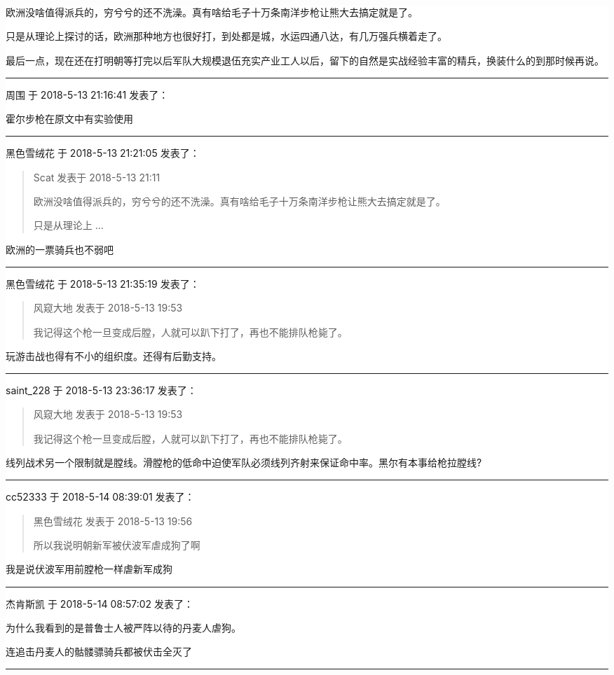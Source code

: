 欧洲没啥值得派兵的，穷兮兮的还不洗澡。真有啥给毛子十万条南洋步枪让熊大去搞定就是了。

只是从理论上探讨的话，欧洲那种地方也很好打，到处都是城，水运四通八达，有几万强兵横着走了。

最后一点，现在还在打明朝等打完以后军队大规模退伍充实产业工人以后，留下的自然是实战经验丰富的精兵，换装什么的到那时候再说。

---

周围 于 2018-5-13 21:16:41 发表了：

霍尔步枪在原文中有实验使用

---

黑色雪绒花 于 2018-5-13 21:21:05 发表了：

> Scat 发表于 2018-5-13 21:11
>
> 欧洲没啥值得派兵的，穷兮兮的还不洗澡。真有啥给毛子十万条南洋步枪让熊大去搞定就是了。
>
> 只是从理论上 ...

欧洲的一票骑兵也不弱吧

---

黑色雪绒花 于 2018-5-13 21:35:19 发表了：

> 风窥大地 发表于 2018-5-13 19:53
>
> 我记得这个枪一旦变成后膛，人就可以趴下打了，再也不能排队枪毙了。

玩游击战也得有不小的组织度。还得有后勤支持。

---

saint_228 于 2018-5-13 23:36:17 发表了：

> 风窥大地 发表于 2018-5-13 19:53
>
> 我记得这个枪一旦变成后膛，人就可以趴下打了，再也不能排队枪毙了。

线列战术另一个限制就是膛线。滑膛枪的低命中迫使军队必须线列齐射来保证命中率。黑尔有本事给枪拉膛线?

---

cc52333 于 2018-5-14 08:39:01 发表了：

> 黑色雪绒花 发表于 2018-5-13 19:56
>
> 所以我说明朝新军被伏波军虐成狗了啊

我是说伏波军用前膛枪一样虐新军成狗

---

杰肯斯凯 于 2018-5-14 08:57:02 发表了：

为什么我看到的是普鲁士人被严阵以待的丹麦人虐狗。

连追击丹麦人的骷髅骠骑兵都被伏击全灭了

---